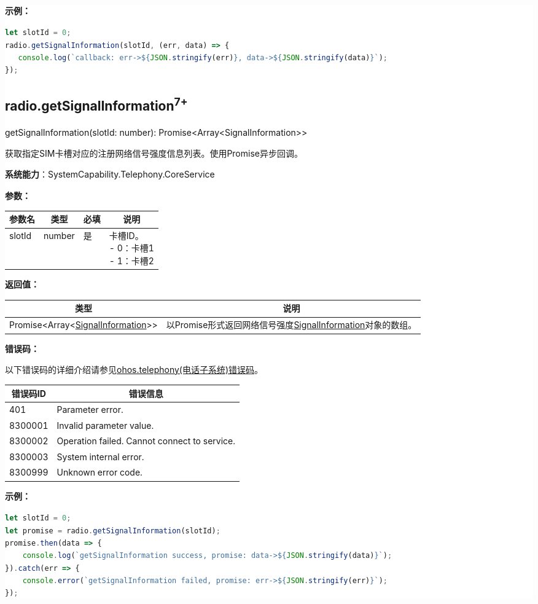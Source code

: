 **示例：**

```js
let slotId = 0;
radio.getSignalInformation(slotId, (err, data) => {
   console.log(`callback: err->${JSON.stringify(err)}, data->${JSON.stringify(data)}`);
});
```


## radio.getSignalInformation<sup>7+</sup>

getSignalInformation\(slotId: number\): Promise\<Array\<SignalInformation\>\>

获取指定SIM卡槽对应的注册网络信号强度信息列表。使用Promise异步回调。

**系统能力**：SystemCapability.Telephony.CoreService

**参数：**

| 参数名 | 类型   | 必填 | 说明                                   |
| ------ | ------ | ---- | -------------------------------------- |
| slotId | number | 是   | 卡槽ID。<br/>- 0：卡槽1<br/>- 1：卡槽2 |

**返回值：**

| 类型                                                        | 说明                                                         |
| ----------------------------------------------------------- | ------------------------------------------------------------ |
| Promise\<Array\<[SignalInformation](#signalinformation)\>\> | 以Promise形式返回网络信号强度[SignalInformation](#signalinformation)对象的数组。 |

**错误码：**

以下错误码的详细介绍请参见[ohos.telephony(电话子系统)错误码](../../reference/errorcodes/errorcode-telephony.md)。

| 错误码ID |                 错误信息                     |
| -------- | -------------------------------------------- |
| 401      | Parameter error.                             |
| 8300001  | Invalid parameter value.                     |
| 8300002  | Operation failed. Cannot connect to service. |
| 8300003  | System internal error.                       |
| 8300999  | Unknown error code.                          |

**示例：**

```js
let slotId = 0;
let promise = radio.getSignalInformation(slotId);
promise.then(data => {
    console.log(`getSignalInformation success, promise: data->${JSON.stringify(data)}`);
}).catch(err => {
    console.error(`getSignalInformation failed, promise: err->${JSON.stringify(err)}`);
});
```
